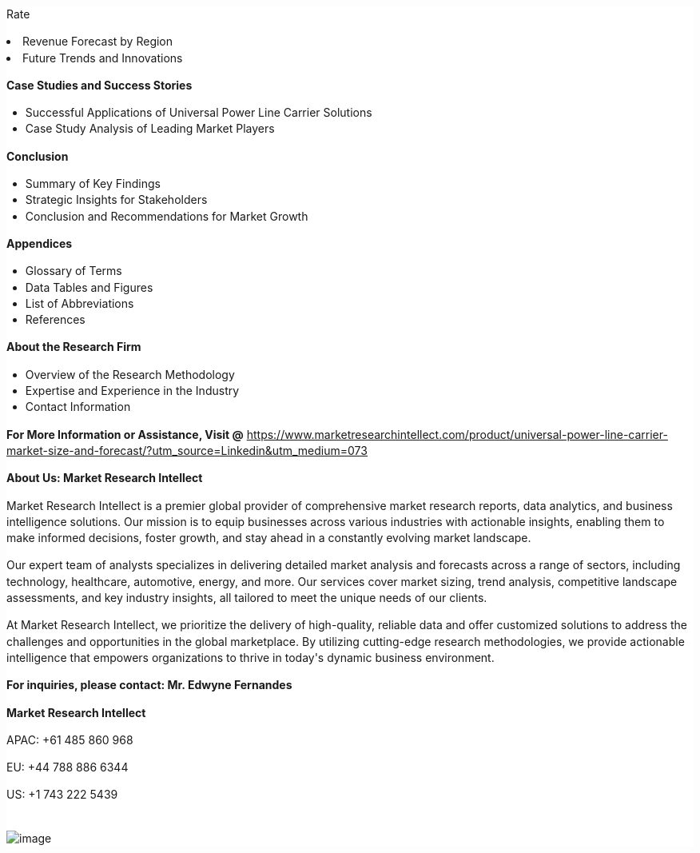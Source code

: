 Rate</li><li>Revenue Forecast by Region</li><li>Future Trends and Innovations</li></ul><p><strong>Case Studies and Success Stories</strong></p><ul><li>Successful Applications of Universal Power Line Carrier Solutions</li><li>Case Study Analysis of Leading Market Players</li></ul><p><strong>Conclusion</strong></p><ul><li>Summary of Key Findings</li><li>Strategic Insights for Stakeholders</li><li>Conclusion and Recommendations for Market Growth</li></ul><p><strong>Appendices</strong></p><ul><li>Glossary of Terms</li><li>Data Tables and Figures</li><li>List of Abbreviations</li><li>References</li></ul><p><strong>About the Research Firm</strong></p><ul><li>Overview of the Research Methodology</li><li>Expertise and Experience in the Industry</li><li>Contact Information</li></ul></div><div class="article-main__content" data-test-id="publishing-text-block"><p><span class="font-[700]"><strong>For More Information or Assistance, Visit @</strong>&nbsp;<a href="https://www.marketresearchintellect.com/product/universal-power-line-carrier-market-size-and-forecast/?utm_source=Linkedin&utm_medium=073">https://www.marketresearchintellect.com/product/universal-power-line-carrier-market-size-and-forecast/?utm_source=Linkedin&utm_medium=073</a></span></p><p><strong>About Us: Market Research Intellect</strong></p><p>Market Research Intellect is a premier global provider of comprehensive market research reports, data analytics, and business intelligence solutions. Our mission is to equip businesses across various industries with actionable insights, enabling them to make informed decisions, foster growth, and stay ahead in a constantly evolving market landscape.</p><p>Our expert team of analysts specializes in delivering detailed market analysis and forecasts across a range of sectors, including technology, healthcare, automotive, energy, and more. Our services cover market sizing, trend analysis, competitive landscape assessments, and key industry insights, all tailored to meet the unique needs of our clients.</p><p>At Market Research Intellect, we prioritize the delivery of high-quality, reliable data and offer customized solutions to address the challenges and opportunities in the global marketplace. By utilizing cutting-edge research methodologies, we provide actionable intelligence that empowers organizations to thrive in today's dynamic business environment.</p><p><strong>For inquiries, please contact: Mr. Edwyne Fernandes</strong></p><p><strong>Market Research Intellect</strong></p><p>APAC: +61 485 860 968</p><p>EU: +44 788 886 6344</p><p>US: +1 743 222 5439</p></div><div class="article-main__content" data-test-id="publishing-text-block">&nbsp;</div>
![image](https://github.com/user-attachments/assets/a3160369-77eb-427e-ba3b-805556f56784)
